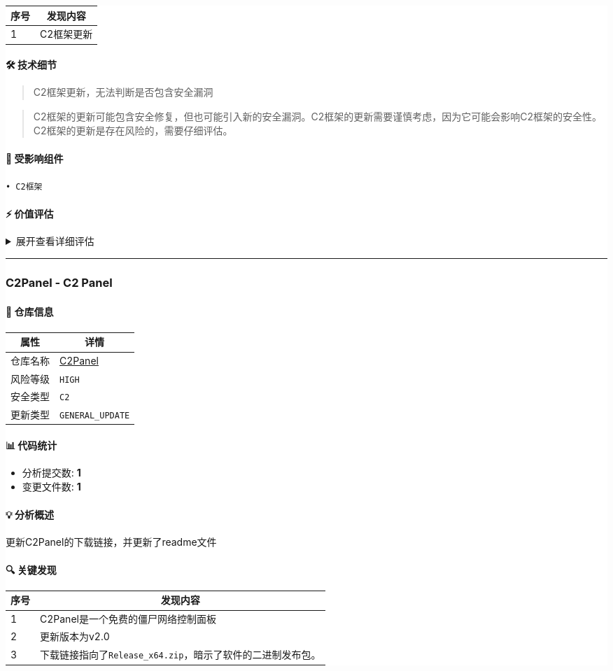 | 序号 | 发现内容 |
|------|----------|
| 1 | C2框架更新 |

#### 🛠️ 技术细节

> C2框架更新，无法判断是否包含安全漏洞

> C2框架的更新可能包含安全修复，但也可能引入新的安全漏洞。C2框架的更新需要谨慎考虑，因为它可能会影响C2框架的安全性。C2框架的更新是存在风险的，需要仔细评估。


#### 🎯 受影响组件

```
• C2框架
```

#### ⚡ 价值评估

<details><summary>展开查看详细评估</summary></details>

---

### C2Panel - C2 Panel

#### 📌 仓库信息

| 属性 | 详情 |
|------|------|
| 仓库名称 | [C2Panel](https://github.com/SingLoveMyself/C2Panel) |
| 风险等级 | `HIGH` |
| 安全类型 | `C2` |
| 更新类型 | `GENERAL_UPDATE` |

#### 📊 代码统计

- 分析提交数: **1**
- 变更文件数: **1**

#### 💡 分析概述

更新C2Panel的下载链接，并更新了readme文件

#### 🔍 关键发现

| 序号 | 发现内容 |
|------|----------|
| 1 | C2Panel是一个免费的僵尸网络控制面板 |
| 2 | 更新版本为v2.0 |
| 3 | 下载链接指向了`Release_x64.zip`，暗示了软件的二进制发布包。 |
